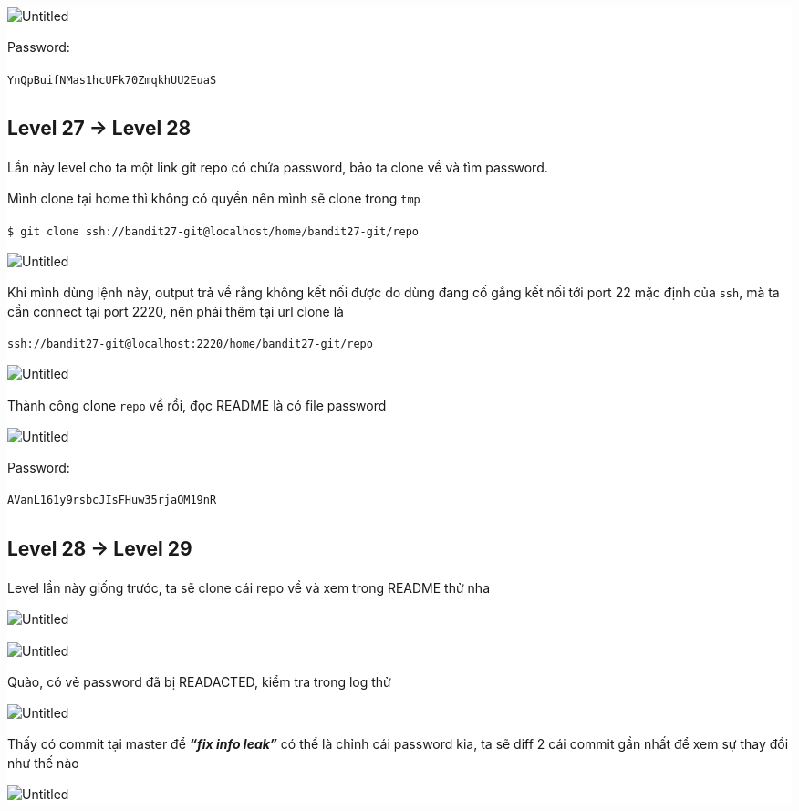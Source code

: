![Untitled](https://raw.githubusercontent.com/mtiennnnn/mtiennnnn/gh-pages/_posts/2017/bandit%2097d0d45daa614ecdb5e6053f78d83139/Untitled%2078.png)

Password:

```bash
YnQpBuifNMas1hcUFk70ZmqkhUU2EuaS
```

## Level 27 → Level 28

Lần này level cho ta một link git repo có chứa password, bảo ta clone về và tìm password.

Mình clone tại home thì không có quyền nên mình sẽ clone trong `tmp`

```bash
$ git clone ssh://bandit27-git@localhost/home/bandit27-git/repo
```

![Untitled](https://raw.githubusercontent.com/mtiennnnn/mtiennnnn/gh-pages/_posts/2017/bandit%2097d0d45daa614ecdb5e6053f78d83139/Untitled%2079.png)

Khi mình dùng lệnh này, output trả về rằng không kết nối được do dùng đang cố gắng kết nối tới port 22 mặc định của `ssh`, mà ta cần connect tại port 2220, nên phải thêm tại url clone là

```bash
ssh://bandit27-git@localhost:2220/home/bandit27-git/repo
```

![Untitled](https://raw.githubusercontent.com/mtiennnnn/mtiennnnn/gh-pages/_posts/2017/bandit%2097d0d45daa614ecdb5e6053f78d83139/Untitled%2080.png)

Thành công clone `repo` về rồi, đọc README là có file password

![Untitled](https://raw.githubusercontent.com/mtiennnnn/mtiennnnn/gh-pages/_posts/2017/bandit%2097d0d45daa614ecdb5e6053f78d83139/Untitled%2081.png)

Password:

```bash
AVanL161y9rsbcJIsFHuw35rjaOM19nR
```

## Level 28 → Level 29

Level lần này giống trước, ta sẽ clone cái repo về và xem trong README thử nha

![Untitled](https://raw.githubusercontent.com/mtiennnnn/mtiennnnn/gh-pages/_posts/2017/bandit%2097d0d45daa614ecdb5e6053f78d83139/Untitled%2082.png)

![Untitled](https://raw.githubusercontent.com/mtiennnnn/mtiennnnn/gh-pages/_posts/2017/bandit%2097d0d45daa614ecdb5e6053f78d83139/Untitled%2083.png)

Quào, có vẻ password đã bị READACTED, kiểm tra trong log thử

![Untitled](https://raw.githubusercontent.com/mtiennnnn/mtiennnnn/gh-pages/_posts/2017/bandit%2097d0d45daa614ecdb5e6053f78d83139/Untitled%2084.png)

Thấy có commit tại master để ***“fix info leak”*** có thể là chỉnh cái password kia, ta sẽ diff 2 cái commit gần nhất để xem sự thay đổi như thế nào

![Untitled](https://raw.githubusercontent.com/mtiennnnn/mtiennnnn/gh-pages/_posts/2017/bandit%2097d0d45daa614ecdb5e6053f78d83139/Untitled%2085.png)
